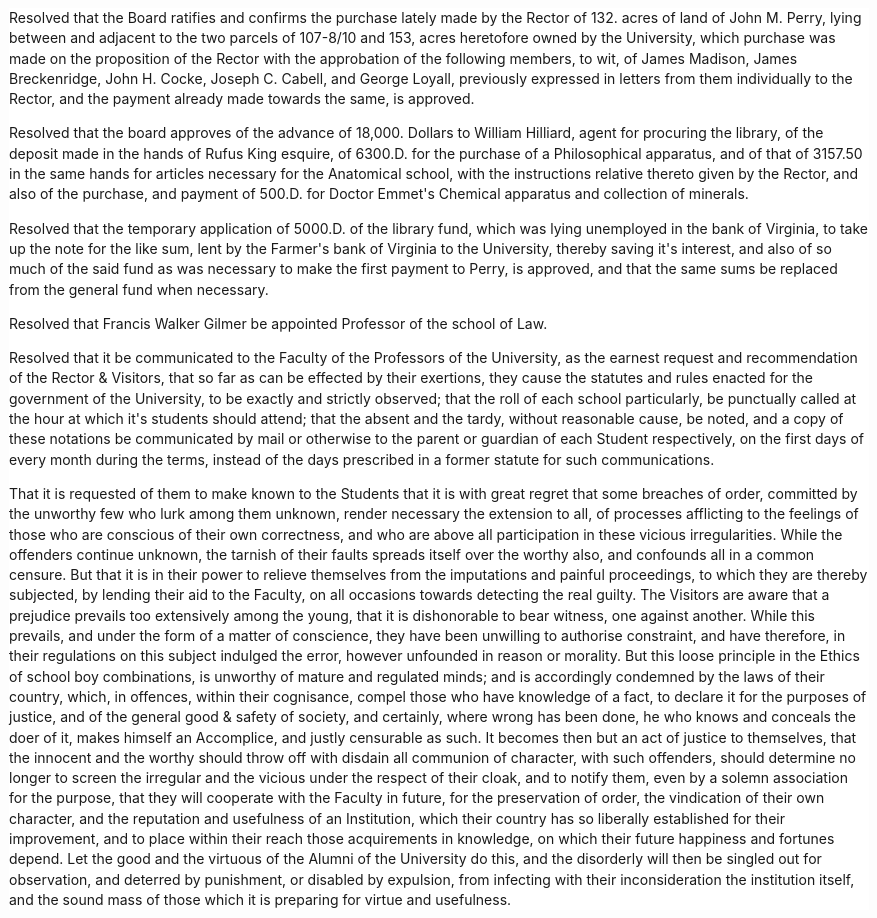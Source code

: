 Resolved that the Board ratifies and confirms the purchase lately made by the Rector of 132. acres of land of John M. Perry, lying between and adjacent to the two parcels of 107-8/10 and 153, acres heretofore owned by the University, which purchase was made on the proposition of the Rector with the approbation of the following members, to wit, of James Madison, James Breckenridge, John H. Cocke, Joseph C. Cabell, and George Loyall, previously expressed in letters from them individually to the Rector, and the payment already made towards the same, is approved.

Resolved that the board approves of the advance of 18,000. Dollars to William Hilliard, agent for procuring the library, of the deposit made in the hands of Rufus King esquire, of 6300.D. for the purchase of a Philosophical apparatus, and of that of 3157.50 in the same hands for articles necessary for the Anatomical school, with the instructions relative thereto given by the Rector, and also of the purchase, and payment of 500.D. for Doctor Emmet's Chemical apparatus and collection of minerals.

Resolved that the temporary application of 5000.D. of the library fund, which was lying unemployed in the bank of Virginia, to take up the note for the like sum, lent by the Farmer's bank of Virginia to the University, thereby saving it's interest, and also of so much of the said fund as was necessary to make the first payment to Perry, is approved, and that the same sums be replaced from the general fund when necessary.

Resolved that Francis Walker Gilmer be appointed Professor of the school of Law.

Resolved that it be communicated to the Faculty of the Professors of the University, as the earnest request and recommendation of the Rector & Visitors, that so far as can be effected by their exertions, they cause the statutes and rules enacted for the government of the University, to be exactly and strictly observed; that the roll of each school particularly, be punctually called at the hour at which it's students should attend; that the absent and the tardy, without reasonable cause, be noted, and a copy of these notations be communicated by mail or otherwise to the parent or guardian of each Student respectively, on the first days of every month during the terms, instead of the days prescribed in a former statute for such communications.

That it is requested of them to make known to the Students that it is with great regret that some breaches of order, committed by the unworthy few who lurk among them unknown, render necessary the extension to all, of processes afflicting to the feelings of those who are conscious of their own correctness, and who are above all participation in these vicious irregularities. While the offenders continue unknown, the tarnish of their faults spreads itself over the worthy also, and confounds all in a common censure. But that it is in their power to relieve themselves from the imputations and painful proceedings, to which they are thereby subjected, by lending their aid to the Faculty, on all occasions towards detecting the real guilty. The Visitors are aware that a prejudice prevails too extensively among the young, that it is dishonorable to bear witness, one against another. While this prevails, and under the form of a matter of conscience, they have been unwilling to authorise constraint, and have therefore, in their regulations on this subject indulged the error, however unfounded in reason or morality. But this loose principle in the Ethics of school boy combinations, is unworthy of mature and regulated minds; and is accordingly condemned by the laws of their country, which, in offences, within their cognisance, compel those who have knowledge of a fact, to declare it for the purposes of justice, and of the general good & safety of society, and certainly, where wrong has been done, he who knows and conceals the doer of it, makes himself an Accomplice, and justly censurable as such. It becomes then but an act of justice to themselves, that the innocent and the worthy should throw off with disdain all communion of character, with such offenders, should determine no longer to screen the irregular and the vicious under the respect of their cloak, and to notify them, even by a solemn association for the purpose, that they will cooperate with the Faculty in future, for the preservation of order, the vindication of their own character, and the reputation and usefulness of an Institution, which their country has so liberally established for their improvement, and to place within their reach those acquirements in knowledge, on which their future happiness and fortunes depend. Let the good and the virtuous of the Alumni of the University do this, and the disorderly will then be singled out for observation, and deterred by punishment, or disabled by expulsion, from infecting with their inconsideration the institution itself, and the sound mass of those which it is preparing for virtue and usefulness.
